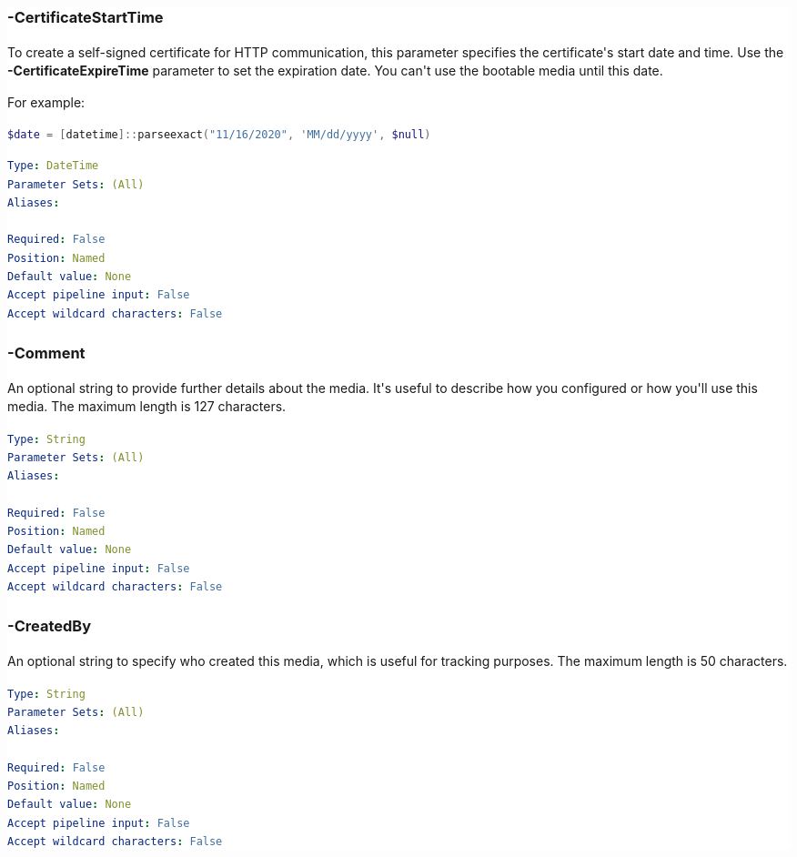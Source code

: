 ### -CertificateStartTime

To create a self-signed certificate for HTTP communication, this parameter specifies the certificate's start date and time. Use the **-CertificateExpireTime** parameter to set the expiration date. You can't use the bootable media until this date.

For example:

```powershell
$date = [datetime]::parseexact("11/16/2020", 'MM/dd/yyyy', $null)
```

```yaml
Type: DateTime
Parameter Sets: (All)
Aliases:

Required: False
Position: Named
Default value: None
Accept pipeline input: False
Accept wildcard characters: False
```

### -Comment

An optional string to provide further details about the media. It's useful to describe how you configured or how you'll use this media. The maximum length is 127 characters.

```yaml
Type: String
Parameter Sets: (All)
Aliases:

Required: False
Position: Named
Default value: None
Accept pipeline input: False
Accept wildcard characters: False
```

### -CreatedBy

An optional string to specify who created this media, which is useful for tracking purposes. The maximum length is 50 characters.

```yaml
Type: String
Parameter Sets: (All)
Aliases:

Required: False
Position: Named
Default value: None
Accept pipeline input: False
Accept wildcard characters: False
```
